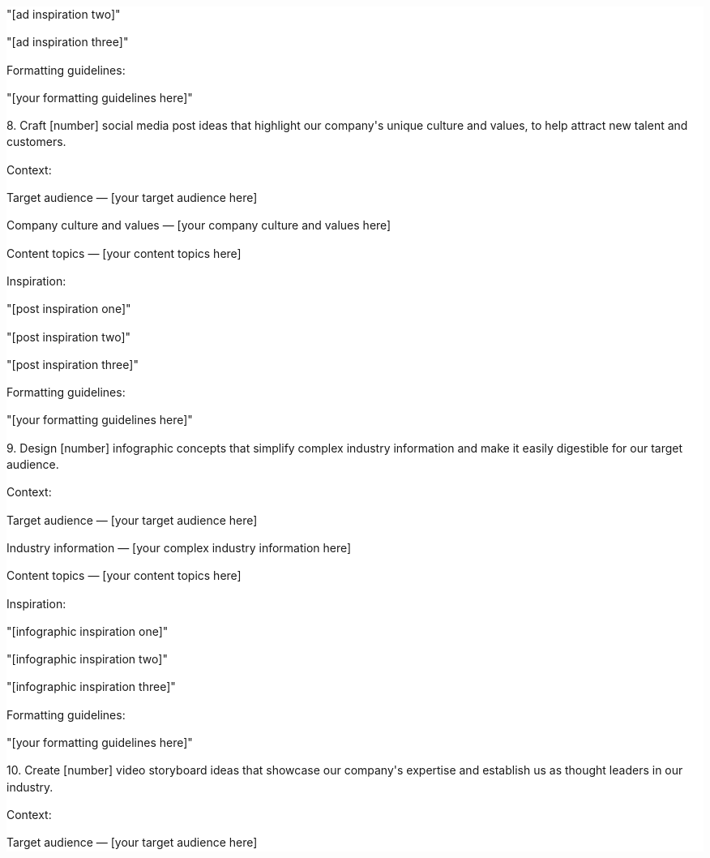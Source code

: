 "\[ad inspiration two\]"

"\[ad inspiration three\]"

Formatting guidelines:

"\[your formatting guidelines here\]"

  

8\. Craft \[number\] social media post ideas that highlight our company's unique culture and values, to help attract new talent and customers.

Context:

Target audience — \[your target audience here\]

Company culture and values — \[your company culture and values here\]

Content topics — \[your content topics here\]

Inspiration:

"\[post inspiration one\]"

"\[post inspiration two\]"

"\[post inspiration three\]"

Formatting guidelines:

"\[your formatting guidelines here\]"

  

9\. Design \[number\] infographic concepts that simplify complex industry information and make it easily digestible for our target audience.

Context:

Target audience — \[your target audience here\]

Industry information — \[your complex industry information here\]

Content topics — \[your content topics here\]

Inspiration:

"\[infographic inspiration one\]"

"\[infographic inspiration two\]"

"\[infographic inspiration three\]"

Formatting guidelines:

"\[your formatting guidelines here\]"

  

10\. Create \[number\] video storyboard ideas that showcase our company's expertise and establish us as thought leaders in our industry.

Context:

Target audience — \[your target audience here\]
